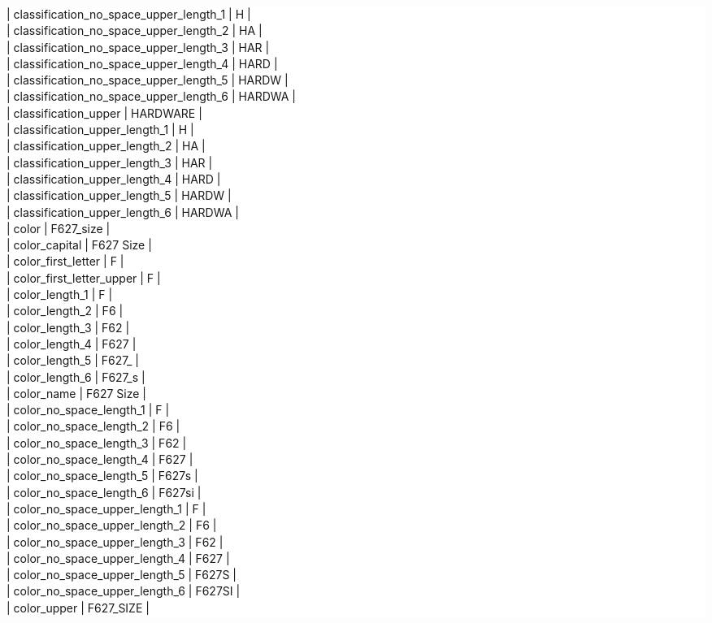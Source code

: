 | classification_no_space_upper_length_1 | H |  
| classification_no_space_upper_length_2 | HA |  
| classification_no_space_upper_length_3 | HAR |  
| classification_no_space_upper_length_4 | HARD |  
| classification_no_space_upper_length_5 | HARDW |  
| classification_no_space_upper_length_6 | HARDWA |  
| classification_upper | HARDWARE |  
| classification_upper_length_1 | H |  
| classification_upper_length_2 | HA |  
| classification_upper_length_3 | HAR |  
| classification_upper_length_4 | HARD |  
| classification_upper_length_5 | HARDW |  
| classification_upper_length_6 | HARDWA |  
| color | F627_size |  
| color_capital | F627 Size |  
| color_first_letter | F |  
| color_first_letter_upper | F |  
| color_length_1 | F |  
| color_length_2 | F6 |  
| color_length_3 | F62 |  
| color_length_4 | F627 |  
| color_length_5 | F627_ |  
| color_length_6 | F627_s |  
| color_name | F627 Size |  
| color_no_space_length_1 | F |  
| color_no_space_length_2 | F6 |  
| color_no_space_length_3 | F62 |  
| color_no_space_length_4 | F627 |  
| color_no_space_length_5 | F627s |  
| color_no_space_length_6 | F627si |  
| color_no_space_upper_length_1 | F |  
| color_no_space_upper_length_2 | F6 |  
| color_no_space_upper_length_3 | F62 |  
| color_no_space_upper_length_4 | F627 |  
| color_no_space_upper_length_5 | F627S |  
| color_no_space_upper_length_6 | F627SI |  
| color_upper | F627_SIZE |  